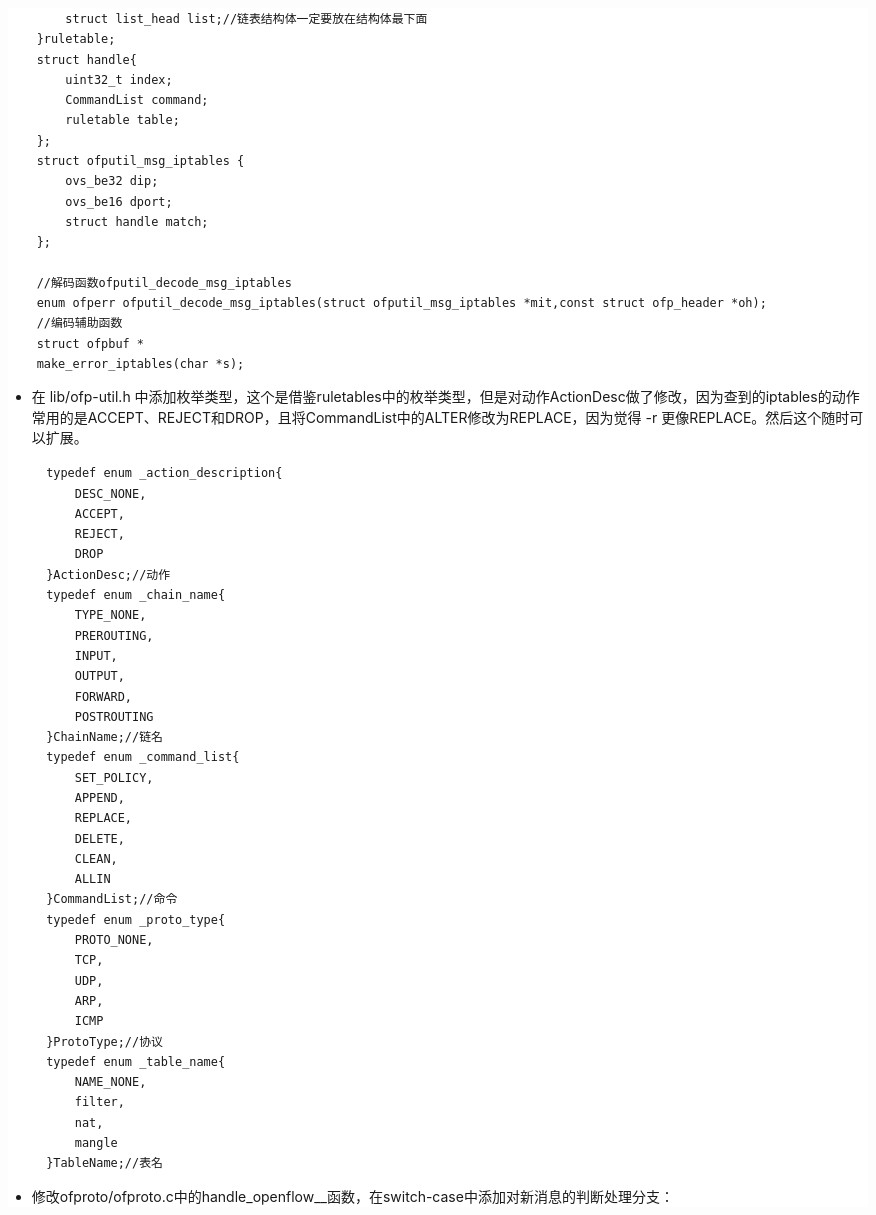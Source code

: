 		    struct list_head list;//链表结构体一定要放在结构体最下面
		}ruletable;
		struct handle{
		    uint32_t index;
		    CommandList command;
		    ruletable table;
		};
		struct ofputil_msg_iptables {
		    ovs_be32 dip;
		    ovs_be16 dport;
		    struct handle match;
		};
		
		//解码函数ofputil_decode_msg_iptables
		enum ofperr ofputil_decode_msg_iptables(struct ofputil_msg_iptables *mit,const struct ofp_header *oh);
		//编码辅助函数
		struct ofpbuf *
		make_error_iptables(char *s);

* 在 lib/ofp-util.h 中添加枚举类型，这个是借鉴ruletables中的枚举类型，但是对动作ActionDesc做了修改，因为查到的iptables的动作常用的是ACCEPT、REJECT和DROP，且将CommandList中的ALTER修改为REPLACE，因为觉得 -r 更像REPLACE。然后这个随时可以扩展。

		typedef enum _action_description{
		    DESC_NONE,
		    ACCEPT,
		    REJECT,
		    DROP
		}ActionDesc;//动作
		typedef enum _chain_name{
		    TYPE_NONE,
		    PREROUTING,
		    INPUT,
		    OUTPUT,
		    FORWARD,
		    POSTROUTING
		}ChainName;//链名
		typedef enum _command_list{
			SET_POLICY,
			APPEND,
			REPLACE,
			DELETE,
			CLEAN,
			ALLIN
		}CommandList;//命令
		typedef enum _proto_type{
		    PROTO_NONE,
		    TCP,
		    UDP,
		    ARP,
		    ICMP
		}ProtoType;//协议
		typedef enum _table_name{
		    NAME_NONE,
			filter,
			nat,
			mangle
		}TableName;//表名
* 修改ofproto/ofproto.c中的handle\_openflow__函数，在switch-case中添加对新消息的判断处理分支：
